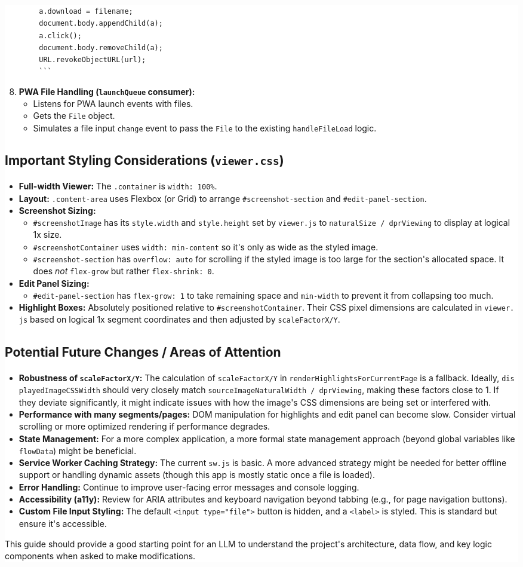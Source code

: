             a.download = filename;
            document.body.appendChild(a);
            a.click();
            document.body.removeChild(a);
            URL.revokeObjectURL(url);
            ```

8.  **PWA File Handling (`launchQueue` consumer):**
    *   Listens for PWA launch events with files.
    *   Gets the `File` object.
    *   Simulates a file input `change` event to pass the `File` to the existing `handleFileLoad` logic.

## Important Styling Considerations (`viewer.css`)

*   **Full-width Viewer:** The `.container` is `width: 100%`.
*   **Layout:** `.content-area` uses Flexbox (or Grid) to arrange `#screenshot-section` and `#edit-panel-section`.
*   **Screenshot Sizing:**
    *   `#screenshotImage` has its `style.width` and `style.height` set by `viewer.js` to `naturalSize / dprViewing` to display at logical 1x size.
    *   `#screenshotContainer` uses `width: min-content` so it's only as wide as the styled image.
    *   `#screenshot-section` has `overflow: auto` for scrolling if the styled image is too large for the section's allocated space. It does *not* `flex-grow` but rather `flex-shrink: 0`.
*   **Edit Panel Sizing:**
    *   `#edit-panel-section` has `flex-grow: 1` to take remaining space and `min-width` to prevent it from collapsing too much.
*   **Highlight Boxes:** Absolutely positioned relative to `#screenshotContainer`. Their CSS pixel dimensions are calculated in `viewer.js` based on logical 1x segment coordinates and then adjusted by `scaleFactorX/Y`.

## Potential Future Changes / Areas of Attention

*   **Robustness of `scaleFactorX/Y`:** The calculation of `scaleFactorX/Y` in `renderHighlightsForCurrentPage` is a fallback. Ideally, `displayedImageCSSWidth` should very closely match `sourceImageNaturalWidth / dprViewing`, making these factors close to 1. If they deviate significantly, it might indicate issues with how the image's CSS dimensions are being set or interfered with.
*   **Performance with many segments/pages:** DOM manipulation for highlights and edit panel can become slow. Consider virtual scrolling or more optimized rendering if performance degrades.
*   **State Management:** For a more complex application, a more formal state management approach (beyond global variables like `flowData`) might be beneficial.
*   **Service Worker Caching Strategy:** The current `sw.js` is basic. A more advanced strategy might be needed for better offline support or handling dynamic assets (though this app is mostly static once a file is loaded).
*   **Error Handling:** Continue to improve user-facing error messages and console logging.
*   **Accessibility (a11y):** Review for ARIA attributes and keyboard navigation beyond tabbing (e.g., for page navigation buttons).
*   **Custom File Input Styling:** The default `<input type="file">` button is hidden, and a `<label>` is styled. This is standard but ensure it's accessible.

This guide should provide a good starting point for an LLM to understand the project's architecture, data flow, and key logic components when asked to make modifications.